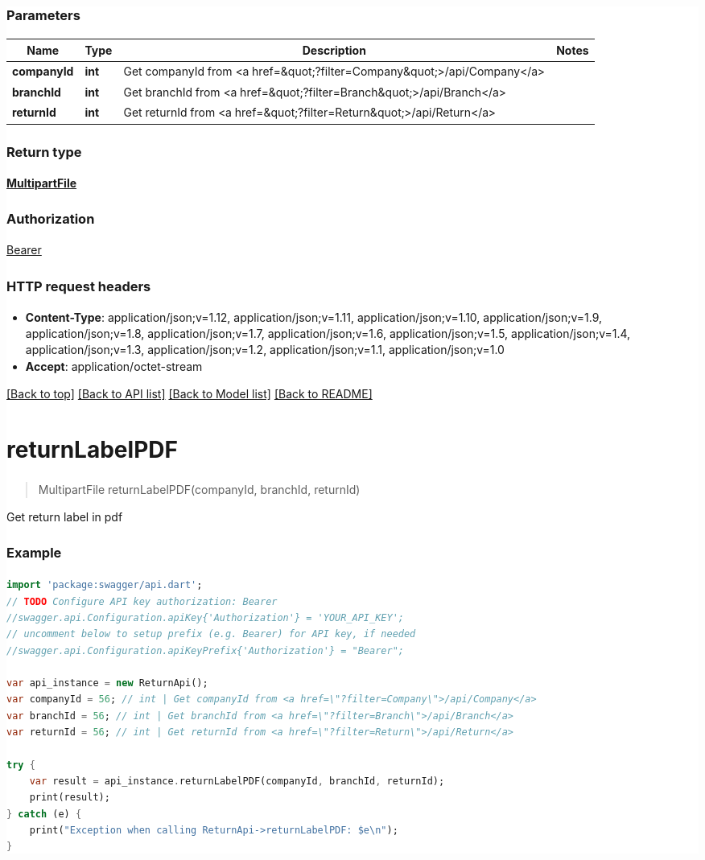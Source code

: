### Parameters

Name | Type | Description  | Notes
------------- | ------------- | ------------- | -------------
 **companyId** | **int**| Get companyId from &lt;a href&#x3D;\&quot;?filter&#x3D;Company\&quot;&gt;/api/Company&lt;/a&gt; | 
 **branchId** | **int**| Get branchId from &lt;a href&#x3D;\&quot;?filter&#x3D;Branch\&quot;&gt;/api/Branch&lt;/a&gt; | 
 **returnId** | **int**| Get returnId from &lt;a href&#x3D;\&quot;?filter&#x3D;Return\&quot;&gt;/api/Return&lt;/a&gt; | 

### Return type

[**MultipartFile**](File.md)

### Authorization

[Bearer](../README.md#Bearer)

### HTTP request headers

 - **Content-Type**: application/json;v=1.12, application/json;v=1.11, application/json;v=1.10, application/json;v=1.9, application/json;v=1.8, application/json;v=1.7, application/json;v=1.6, application/json;v=1.5, application/json;v=1.4, application/json;v=1.3, application/json;v=1.2, application/json;v=1.1, application/json;v=1.0
 - **Accept**: application/octet-stream

[[Back to top]](#) [[Back to API list]](../README.md#documentation-for-api-endpoints) [[Back to Model list]](../README.md#documentation-for-models) [[Back to README]](../README.md)

# **returnLabelPDF**
> MultipartFile returnLabelPDF(companyId, branchId, returnId)

Get return label in pdf

### Example 
```dart
import 'package:swagger/api.dart';
// TODO Configure API key authorization: Bearer
//swagger.api.Configuration.apiKey{'Authorization'} = 'YOUR_API_KEY';
// uncomment below to setup prefix (e.g. Bearer) for API key, if needed
//swagger.api.Configuration.apiKeyPrefix{'Authorization'} = "Bearer";

var api_instance = new ReturnApi();
var companyId = 56; // int | Get companyId from <a href=\"?filter=Company\">/api/Company</a>
var branchId = 56; // int | Get branchId from <a href=\"?filter=Branch\">/api/Branch</a>
var returnId = 56; // int | Get returnId from <a href=\"?filter=Return\">/api/Return</a>

try { 
    var result = api_instance.returnLabelPDF(companyId, branchId, returnId);
    print(result);
} catch (e) {
    print("Exception when calling ReturnApi->returnLabelPDF: $e\n");
}
```
